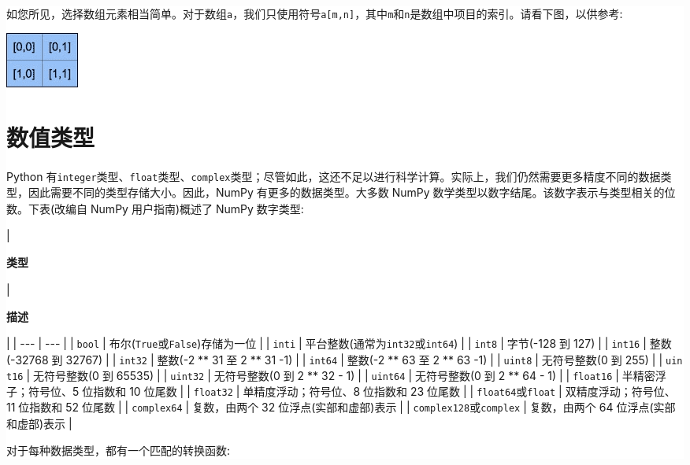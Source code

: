 如您所见，选择数组元素相当简单。对于数组`a`，我们只使用符号`a[m,n]`，其中`m`和`n`是数组中项目的索引。请看下图，以供参考:

![Selecting NumPy array elements](img/image_02_001.jpg)

# 数值类型

Python 有`integer`类型、`float`类型、`complex`类型；尽管如此，这还不足以进行科学计算。实际上，我们仍然需要更多精度不同的数据类型，因此需要不同的类型存储大小。因此，NumPy 有更多的数据类型。大多数 NumPy 数学类型以数字结尾。该数字表示与类型相关的位数。下表(改编自 NumPy 用户指南)概述了 NumPy 数字类型:

<colgroup><col> <col></colgroup> 
| 

**类型**

 | 

**描述**

 |
| --- | --- |
| `bool` | 布尔(`True`或`False`)存储为一位 |
| `inti` | 平台整数(通常为`int32`或`int64`) |
| `int8` | 字节(-128 到 127) |
| `int16` | 整数(-32768 到 32767) |
| `int32` | 整数(-2 ** 31 至 2 ** 31 -1) |
| `int64` | 整数(-2 ** 63 至 2 ** 63 -1) |
| `uint8` | 无符号整数(0 到 255) |
| `uint16` | 无符号整数(0 到 65535) |
| `uint32` | 无符号整数(0 到 2 ** 32 - 1) |
| `uint64` | 无符号整数(0 到 2 ** 64 - 1) |
| `float16` | 半精密浮子；符号位、5 位指数和 10 位尾数 |
| `float32` | 单精度浮动；符号位、8 位指数和 23 位尾数 |
| `float64`或`float` | 双精度浮动；符号位、11 位指数和 52 位尾数 |
| `complex64` | 复数，由两个 32 位浮点(实部和虚部)表示 |
| `complex128`或`complex` | 复数，由两个 64 位浮点(实部和虚部)表示 |

对于每种数据类型，都有一个匹配的转换函数:
